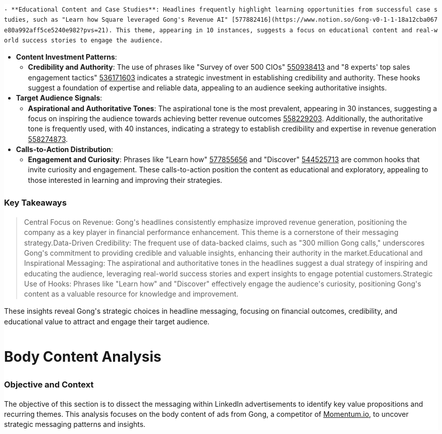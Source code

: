     - **Educational Content and Case Studies**: Headlines frequently highlight learning opportunities from successful case studies, such as "Learn how Square leveraged Gong's Revenue AI" [577882416](https://www.notion.so/Gong-v0-1-1-18a12cba067e80a992aff5ce5240e982?pvs=21). This theme, appearing in 10 instances, suggests a focus on educational content and real-world success stories to engage the audience.
- **Content Investment Patterns**:
    - **Credibility and Authority**: The use of phrases like "Survey of over 500 CIOs" [550938413](https://www.notion.so/Gong-v0-1-1-18a12cba067e80a992aff5ce5240e982?pvs=21) and "8 experts' top sales engagement tactics" [536171603](https://www.notion.so/Gong-v0-1-1-18a12cba067e80a992aff5ce5240e982?pvs=21) indicates a strategic investment in establishing credibility and authority. These hooks suggest a foundation of expertise and reliable data, appealing to an audience seeking authoritative insights.
- **Target Audience Signals**:
    - **Aspirational and Authoritative Tones**: The aspirational tone is the most prevalent, appearing in 30 instances, suggesting a focus on inspiring the audience towards achieving better revenue outcomes [558229203](https://www.notion.so/Gong-v0-1-1-18a12cba067e80a992aff5ce5240e982?pvs=21). Additionally, the authoritative tone is frequently used, with 40 instances, indicating a strategy to establish credibility and expertise in revenue generation [558274873](https://www.notion.so/Gong-v0-1-1-18a12cba067e80a992aff5ce5240e982?pvs=21).
- **Calls-to-Action Distribution**:
    - **Engagement and Curiosity**: Phrases like "Learn how" [577855656](https://www.notion.so/Gong-v0-1-1-18a12cba067e80a992aff5ce5240e982?pvs=21) and "Discover" [544525713](https://www.notion.so/Gong-v0-1-1-18a12cba067e80a992aff5ce5240e982?pvs=21) are common hooks that invite curiosity and engagement. These calls-to-action position the content as educational and exploratory, appealing to those interested in learning and improving their strategies.

### Key Takeaways

> Central Focus on Revenue: Gong's headlines consistently emphasize improved revenue generation, positioning the company as a key player in financial performance enhancement. This theme is a cornerstone of their messaging strategy.Data-Driven Credibility: The frequent use of data-backed claims, such as "300 million Gong calls," underscores Gong's commitment to providing credible and valuable insights, enhancing their authority in the market.Educational and Inspirational Messaging: The aspirational and authoritative tones in the headlines suggest a dual strategy of inspiring and educating the audience, leveraging real-world success stories and expert insights to engage potential customers.Strategic Use of Hooks: Phrases like "Learn how" and "Discover" effectively engage the audience's curiosity, positioning Gong's content as a valuable resource for knowledge and improvement.
> 

These insights reveal Gong's strategic choices in headline messaging, focusing on financial outcomes, credibility, and educational value to attract and engage their target audience.

# Body Content Analysis

### Objective and Context

The objective of this section is to dissect the messaging within LinkedIn advertisements to identify key value propositions and recurring themes. This analysis focuses on the body content of ads from Gong, a competitor of [Momentum.io](http://momentum.io/), to uncover strategic messaging patterns and insights.
